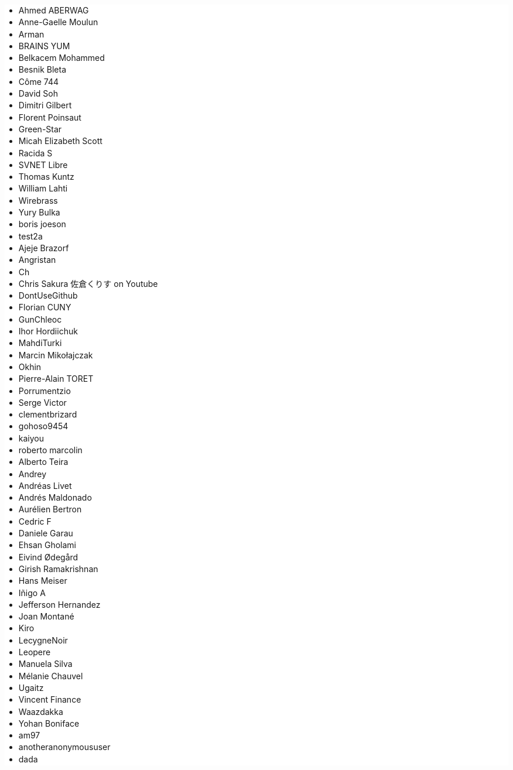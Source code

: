  * Ahmed ABERWAG
 * Anne-Gaelle Moulun
 * Arman
 * BRAINS YUM
 * Belkacem Mohammed
 * Besnik Bleta
 * Côme 744
 * David Soh
 * Dimitri Gilbert
 * Florent Poinsaut
 * Green-Star
 * Micah Elizabeth Scott
 * Racida S
 * SVNET Libre
 * Thomas Kuntz
 * William Lahti
 * Wirebrass
 * Yury Bulka
 * boris joeson
 * test2a
 * Ajeje Brazorf
 * Angristan
 * Ch
 * Chris Sakura 佐倉くりす on Youtube
 * DontUseGithub
 * Florian CUNY
 * GunChleoc
 * Ihor Hordiichuk
 * MahdiTurki
 * Marcin Mikołajczak
 * Okhin
 * Pierre-Alain TORET
 * Porrumentzio
 * Serge Victor
 * clementbrizard
 * gohoso9454
 * kaiyou
 * roberto marcolin
 * Alberto Teira
 * Andrey
 * Andréas Livet
 * Andrés Maldonado
 * Aurélien Bertron
 * Cedric F
 * Daniele Garau
 * Ehsan Gholami
 * Eivind Ødegård
 * Girish Ramakrishnan
 * Hans Meiser
 * Iñigo A
 * Jefferson Hernandez
 * Joan Montané
 * Kiro
 * LecygneNoir
 * Leopere
 * Manuela Silva
 * Mélanie Chauvel
 * Ugaitz
 * Vincent Finance
 * Waazdakka
 * Yohan Boniface
 * am97
 * anotheranonymoususer
 * dada